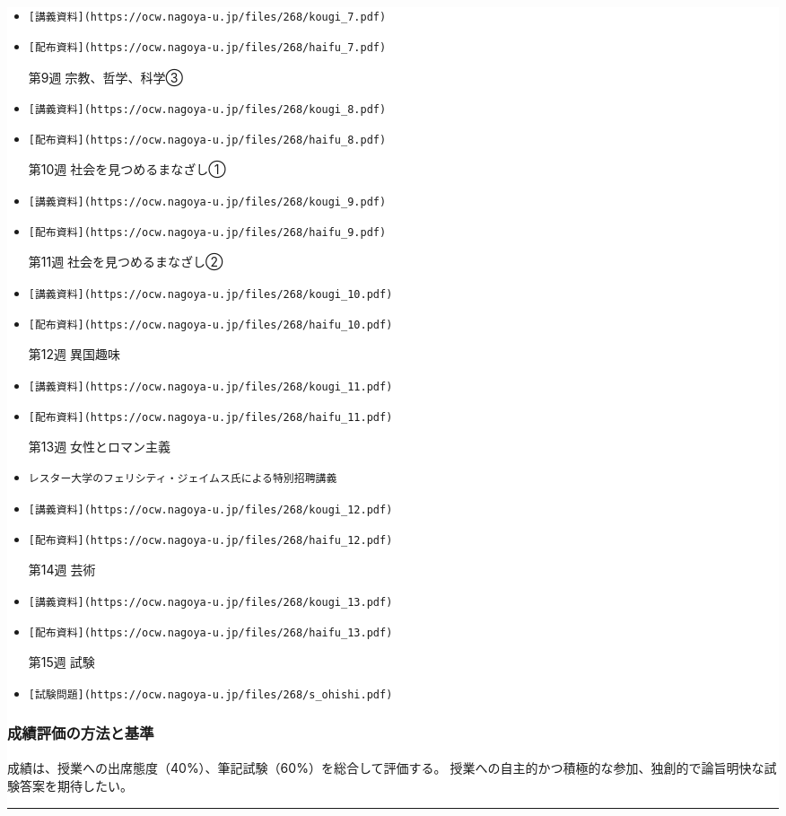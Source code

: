   
  -     [講義資料](https://ocw.nagoya-u.jp/files/268/kougi_7.pdf) 
  
  -     [配布資料](https://ocw.nagoya-u.jp/files/268/haifu_7.pdf) 
  
  
    第9週 宗教、哲学、科学③
  
  
  -     [講義資料](https://ocw.nagoya-u.jp/files/268/kougi_8.pdf) 
  
  -     [配布資料](https://ocw.nagoya-u.jp/files/268/haifu_8.pdf) 
  
  
    第10週 社会を見つめるまなざし①
  
  
  -     [講義資料](https://ocw.nagoya-u.jp/files/268/kougi_9.pdf) 
  
  -     [配布資料](https://ocw.nagoya-u.jp/files/268/haifu_9.pdf) 
  
  
    第11週 社会を見つめるまなざし②
  
  
  -     [講義資料](https://ocw.nagoya-u.jp/files/268/kougi_10.pdf) 
  
  -     [配布資料](https://ocw.nagoya-u.jp/files/268/haifu_10.pdf) 
  
  
    第12週 異国趣味
  
  
  -     [講義資料](https://ocw.nagoya-u.jp/files/268/kougi_11.pdf) 
  
  -     [配布資料](https://ocw.nagoya-u.jp/files/268/haifu_11.pdf) 
  
  
    第13週 女性とロマン主義
  
  
  -     レスター大学のフェリシティ・ジェイムス氏による特別招聘講義
  
  -     [講義資料](https://ocw.nagoya-u.jp/files/268/kougi_12.pdf) 
  
  -     [配布資料](https://ocw.nagoya-u.jp/files/268/haifu_12.pdf) 
  
  
    第14週 芸術
  
  
  -     [講義資料](https://ocw.nagoya-u.jp/files/268/kougi_13.pdf) 
  
  -     [配布資料](https://ocw.nagoya-u.jp/files/268/haifu_13.pdf) 
  
  
    第15週 試験
  
  
  -     [試験問題](https://ocw.nagoya-u.jp/files/268/s_ohishi.pdf) 






### 成績評価の方法と基準

成績は、授業への出席態度（40%）、筆記試験（60%）を総合して評価する。 授業への自主的かつ積極的な参加、独創的で論旨明快な試験答案を期待したい。





-----